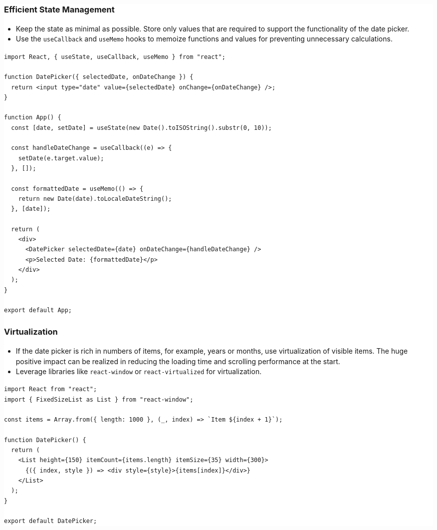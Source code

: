 ### Efficient State Management

- Keep the state as minimal as possible. Store only values that are required to support the functionality of the date picker.
- Use the `useCallback` and `useMemo` hooks to memoize functions and values for preventing unnecessary calculations.

```tsx
import React, { useState, useCallback, useMemo } from "react";

function DatePicker({ selectedDate, onDateChange }) {
  return <input type="date" value={selectedDate} onChange={onDateChange} />;
}

function App() {
  const [date, setDate] = useState(new Date().toISOString().substr(0, 10));

  const handleDateChange = useCallback((e) => {
    setDate(e.target.value);
  }, []);

  const formattedDate = useMemo(() => {
    return new Date(date).toLocaleDateString();
  }, [date]);

  return (
    <div>
      <DatePicker selectedDate={date} onDateChange={handleDateChange} />
      <p>Selected Date: {formattedDate}</p>
    </div>
  );
}

export default App;
```

### Virtualization

- If the date picker is rich in numbers of items, for example, years or months, use virtualization of visible items. The huge positive impact can be realized in reducing the loading time and scrolling performance at the start.
- Leverage libraries like `react-window` or `react-virtualized` for virtualization.

```tsx
import React from "react";
import { FixedSizeList as List } from "react-window";

const items = Array.from({ length: 1000 }, (_, index) => `Item ${index + 1}`);

function DatePicker() {
  return (
    <List height={150} itemCount={items.length} itemSize={35} width={300}>
      {({ index, style }) => <div style={style}>{items[index]}</div>}
    </List>
  );
}

export default DatePicker;
```
